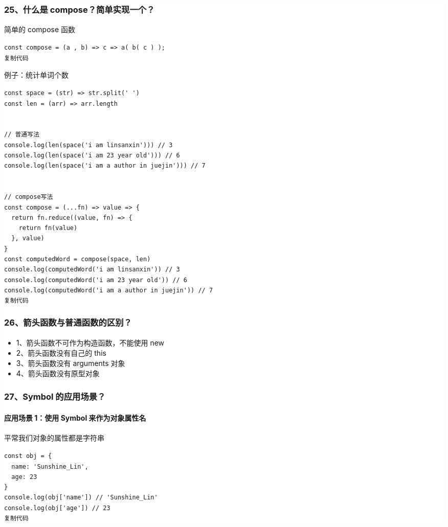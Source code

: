 ### 25、什么是 compose？简单实现一个？

简单的 compose 函数

```
const compose = (a , b) => c => a( b( c ) );
复制代码
```

例子：统计单词个数

```
const space = (str) => str.split(' ')
const len = (arr) => arr.length


// 普通写法
console.log(len(space('i am linsanxin'))) // 3
console.log(len(space('i am 23 year old'))) // 6
console.log(len(space('i am a author in juejin'))) // 7


// compose写法
const compose = (...fn) => value => {
  return fn.reduce((value, fn) => {
    return fn(value)
  }, value)
}
const computedWord = compose(space, len)
console.log(computedWord('i am linsanxin')) // 3
console.log(computedWord('i am 23 year old')) // 6
console.log(computedWord('i am a author in juejin')) // 7
复制代码
```

### 26、箭头函数与普通函数的区别？

*   1、箭头函数不可作为构造函数，不能使用 new
*   2、箭头函数没有自己的 this
*   3、箭头函数没有 arguments 对象
*   4、箭头函数没有原型对象

### 27、Symbol 的应用场景？

#### 应用场景 1：使用 Symbol 来作为对象属性名

平常我们对象的属性都是字符串

```
const obj = {
  name: 'Sunshine_Lin',
  age: 23
}
console.log(obj['name']) // 'Sunshine_Lin'
console.log(obj['age']) // 23
复制代码
```


  [gender]: '男'